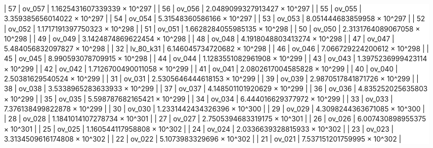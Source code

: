 | 57 | ov_057 | 1.1625431607339339 × 10^297 |
| 56 | ov_056 | 2.0489099327913427 × 10^297 |
| 55 | ov_055 | 3.359385656014022 × 10^297 |
| 54 | ov_054 | 5.31548360586166 × 10^297 |
| 53 | ov_053 | 8.051444683859958 × 10^297 |
| 52 | ov_052 | 1.1717191397750323 × 10^298 |
| 51 | ov_051 | 1.6628284055985135 × 10^298 |
| 50 | ov_050 | 2.3131764089067058 × 10^298 |
| 49 | ov_049 | 3.1424874869622454 × 10^298 |
| 48 | ov_048 | 4.1918048803413274 × 10^298 |
| 47 | ov_047 | 5.484056832097827 × 10^298 |
| 32 | lv_80_k31 | 6.146045734720682 × 10^298 |
| 46 | ov_046 | 7.066729224200612 × 10^298 |
| 45 | ov_045 | 8.990593078709915 × 10^298 |
| 44 | ov_044 | 1.1283551082961908 × 10^299 |
| 43 | ov_043 | 1.3975236999423114 × 10^299 |
| 42 | ov_042 | 1.7126700490011058 × 10^299 |
| 41 | ov_041 | 2.0802617004585828 × 10^299 |
| 40 | ov_040 | 2.50381629540524 × 10^299 |
| 31 | ov_031 | 2.5305646444618153 × 10^299 |
| 39 | ov_039 | 2.9870517841871726 × 10^299 |
| 38 | ov_038 | 3.5338965283633933 × 10^299 |
| 37 | ov_037 | 4.148501101920629 × 10^299 |
| 36 | ov_036 | 4.835252025635803 × 10^299 |
| 35 | ov_035 | 5.598787682165421 × 10^299 |
| 34 | ov_034 | 6.444016629377972 × 10^299 |
| 33 | ov_033 | 7.376138499822878 × 10^299 |
| 30 | ov_030 | 1.2331442434326396 × 10^300 |
| 29 | ov_029 | 4.3098244363671085 × 10^300 |
| 28 | ov_028 | 1.1841014107278734 × 10^301 |
| 27 | ov_027 | 2.7505394683319175 × 10^301 |
| 26 | ov_026 | 6.007430898955375 × 10^301 |
| 25 | ov_025 | 1.160544117958808 × 10^302 |
| 24 | ov_024 | 2.0336639328815933 × 10^302 |
| 23 | ov_023 | 3.3134509616174808 × 10^302 |
| 22 | ov_022 | 5.1073983329696 × 10^302 |
| 21 | ov_021 | 7.537151201759995 × 10^302 |